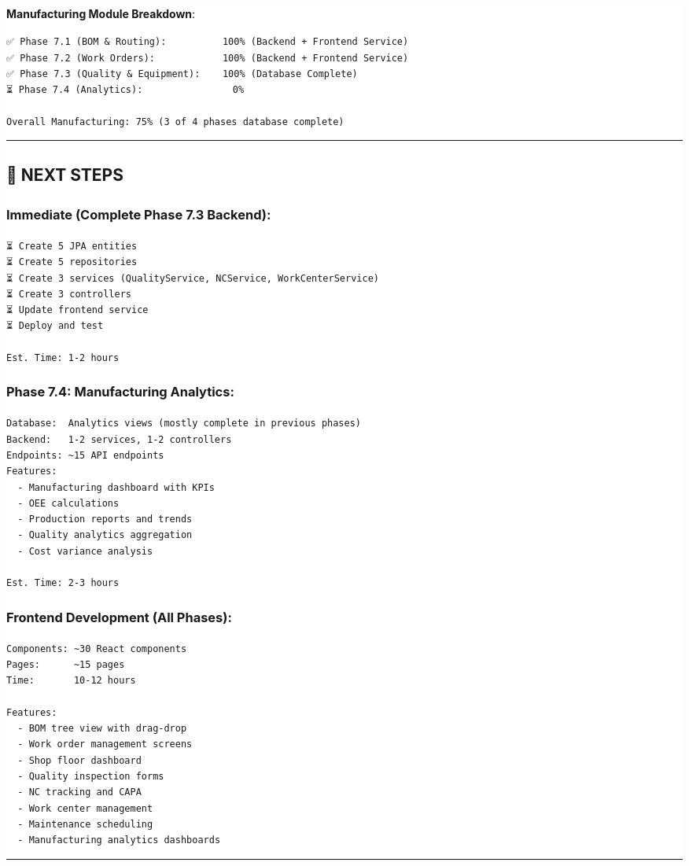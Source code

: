 **Manufacturing Module Breakdown**:
```
✅ Phase 7.1 (BOM & Routing):          100% (Backend + Frontend Service)
✅ Phase 7.2 (Work Orders):            100% (Backend + Frontend Service)
✅ Phase 7.3 (Quality & Equipment):    100% (Database Complete)
⏳ Phase 7.4 (Analytics):                0%

Overall Manufacturing: 75% (3 of 4 phases database complete)
```

---

## 🚀 **NEXT STEPS**

### **Immediate** (Complete Phase 7.3 Backend):
```
⏳ Create 5 JPA entities
⏳ Create 5 repositories
⏳ Create 3 services (QualityService, NCService, WorkCenterService)
⏳ Create 3 controllers
⏳ Update frontend service
⏳ Deploy and test

Est. Time: 1-2 hours
```

### **Phase 7.4: Manufacturing Analytics**:
```
Database:  Analytics views (mostly complete in previous phases)
Backend:   1-2 services, 1-2 controllers
Endpoints: ~15 API endpoints
Features:
  - Manufacturing dashboard with KPIs
  - OEE calculations
  - Production reports and trends
  - Quality analytics aggregation
  - Cost variance analysis

Est. Time: 2-3 hours
```

### **Frontend Development** (All Phases):
```
Components: ~30 React components
Pages:      ~15 pages
Time:       10-12 hours

Features:
  - BOM tree view with drag-drop
  - Work order management screens
  - Shop floor dashboard
  - Quality inspection forms
  - NC tracking and CAPA
  - Work center management
  - Maintenance scheduling
  - Manufacturing analytics dashboards
```

---